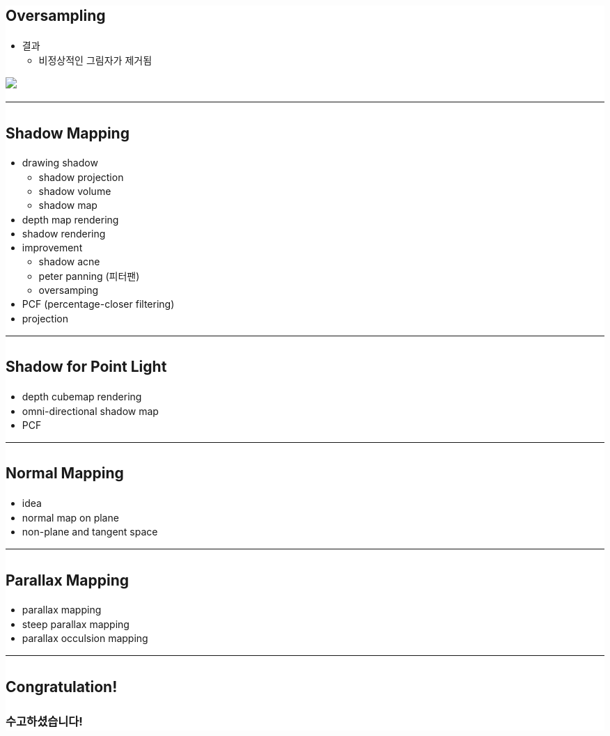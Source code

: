 
## Oversampling

- 결과
  - 비정상적인 그림자가 제거됨

<div>
<img src="/opengl_course/note/images/13_shadow_map_oversampling_solved.png" width="60%"/>
</div>

---

## Shadow Mapping

- drawing shadow
  - shadow projection
  - shadow volume
  - shadow map
- depth map rendering
- shadow rendering
- improvement
  - shadow acne
  - peter panning (피터팬)
  - oversamping
- PCF (percentage-closer filtering)
- projection

---

## Shadow for Point Light

- depth cubemap rendering
- omni-directional shadow map
- PCF

---

## Normal Mapping

- idea
- normal map on plane
- non-plane and tangent space

---

## Parallax Mapping

- parallax mapping
- steep parallax mapping
- parallax occulsion mapping

---

## Congratulation!
### 수고하셨습니다!